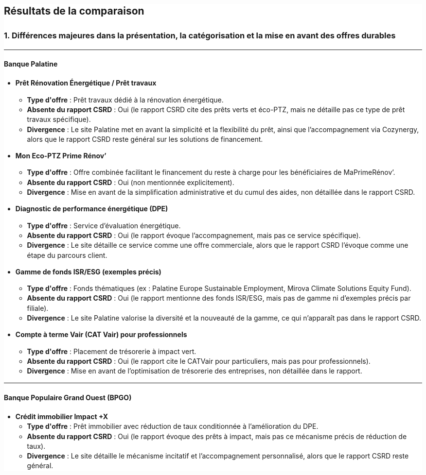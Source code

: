 ## Résultats de la comparaison

### 1. **Différences majeures dans la présentation, la catégorisation et la mise en avant des offres durables**

---

#### **Banque Palatine**

- **Prêt Rénovation Énergétique / Prêt travaux**
  - **Type d'offre** : Prêt travaux dédié à la rénovation énergétique.
  - **Absente du rapport CSRD** : Oui (le rapport CSRD cite des prêts verts et éco-PTZ, mais ne détaille pas ce type de prêt travaux spécifique).
  - **Divergence** : Le site Palatine met en avant la simplicité et la flexibilité du prêt, ainsi que l’accompagnement via Cozynergy, alors que le rapport CSRD reste général sur les solutions de financement.

- **Mon Eco-PTZ Prime Rénov’**
  - **Type d'offre** : Offre combinée facilitant le financement du reste à charge pour les bénéficiaires de MaPrimeRénov’.
  - **Absente du rapport CSRD** : Oui (non mentionnée explicitement).
  - **Divergence** : Mise en avant de la simplification administrative et du cumul des aides, non détaillée dans le rapport CSRD.

- **Diagnostic de performance énergétique (DPE)**
  - **Type d'offre** : Service d’évaluation énergétique.
  - **Absente du rapport CSRD** : Oui (le rapport évoque l’accompagnement, mais pas ce service spécifique).
  - **Divergence** : Le site détaille ce service comme une offre commerciale, alors que le rapport CSRD l’évoque comme une étape du parcours client.

- **Gamme de fonds ISR/ESG (exemples précis)**
  - **Type d'offre** : Fonds thématiques (ex : Palatine Europe Sustainable Employment, Mirova Climate Solutions Equity Fund).
  - **Absente du rapport CSRD** : Oui (le rapport mentionne des fonds ISR/ESG, mais pas de gamme ni d’exemples précis par filiale).
  - **Divergence** : Le site Palatine valorise la diversité et la nouveauté de la gamme, ce qui n’apparaît pas dans le rapport CSRD.

- **Compte à terme Vair (CAT Vair) pour professionnels**
  - **Type d'offre** : Placement de trésorerie à impact vert.
  - **Absente du rapport CSRD** : Oui (le rapport cite le CATVair pour particuliers, mais pas pour professionnels).
  - **Divergence** : Mise en avant de l’optimisation de trésorerie des entreprises, non détaillée dans le rapport.

---

#### **Banque Populaire Grand Ouest (BPGO)**

- **Crédit immobilier Impact +X**
  - **Type d'offre** : Prêt immobilier avec réduction de taux conditionnée à l’amélioration du DPE.
  - **Absente du rapport CSRD** : Oui (le rapport évoque des prêts à impact, mais pas ce mécanisme précis de réduction de taux).
  - **Divergence** : Le site détaille le mécanisme incitatif et l’accompagnement personnalisé, alors que le rapport CSRD reste général.
